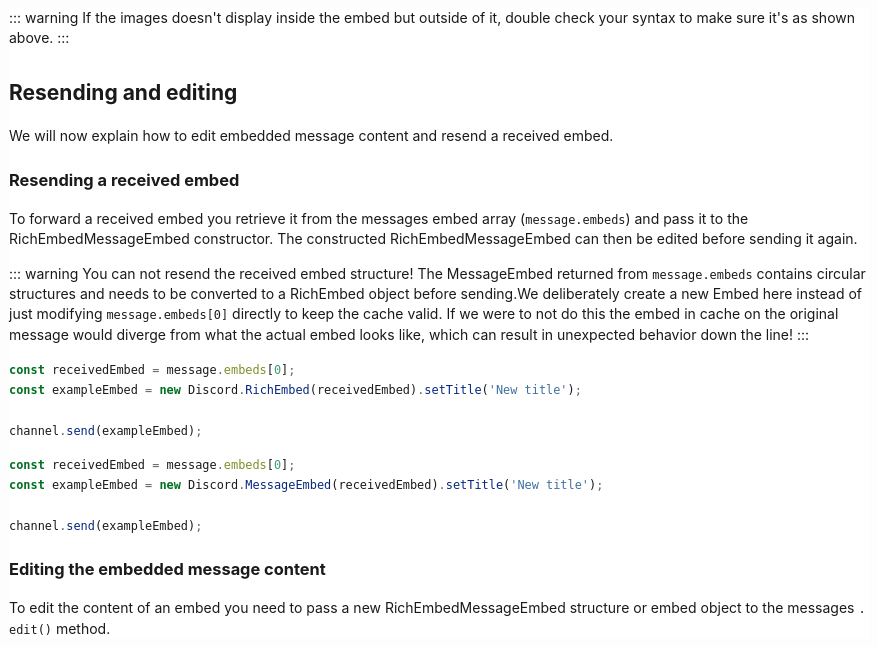 </branch>

::: warning
If the images doesn't display inside the embed but outside of it, double check your syntax to make sure it's as shown above.
:::

## Resending and editing

We will now explain how to edit embedded message content and resend a received embed.

### Resending a received embed

To forward a received embed you retrieve it from the messages embed array (`message.embeds`) and pass it to the <branch version="11.x" inline>RichEmbed</branch><branch version="12.x" inline>MessageEmbed</branch> constructor. The constructed <branch version="11.x" inline>RichEmbed</branch><branch version="12.x" inline>MessageEmbed</branch> can then be edited before sending it again.

::: warning
<branch version="11.x" inline>You can not resend the received embed structure! The MessageEmbed returned from `message.embeds` contains circular structures and needs to be converted to a RichEmbed object before sending.</branch><branch version="12.x" inline>We deliberately create a new Embed here instead of just modifying `message.embeds[0]` directly to keep the cache valid. If we were to not do this the embed in cache on the original message would diverge from what the actual embed looks like, which can result in unexpected behavior down the line!</branch>
:::

<branch version="11.x">

```js
const receivedEmbed = message.embeds[0];
const exampleEmbed = new Discord.RichEmbed(receivedEmbed).setTitle('New title');

channel.send(exampleEmbed);
```

</branch>
<branch version="12.x">

```js
const receivedEmbed = message.embeds[0];
const exampleEmbed = new Discord.MessageEmbed(receivedEmbed).setTitle('New title');

channel.send(exampleEmbed);
```

</branch>

### Editing the embedded message content

To edit the content of an embed you need to pass a new <branch version="11.x" inline>RichEmbed</branch><branch version="12.x" inline>MessageEmbed</branch> structure or embed object to the messages `.edit()` method.

<branch version="11.x">
